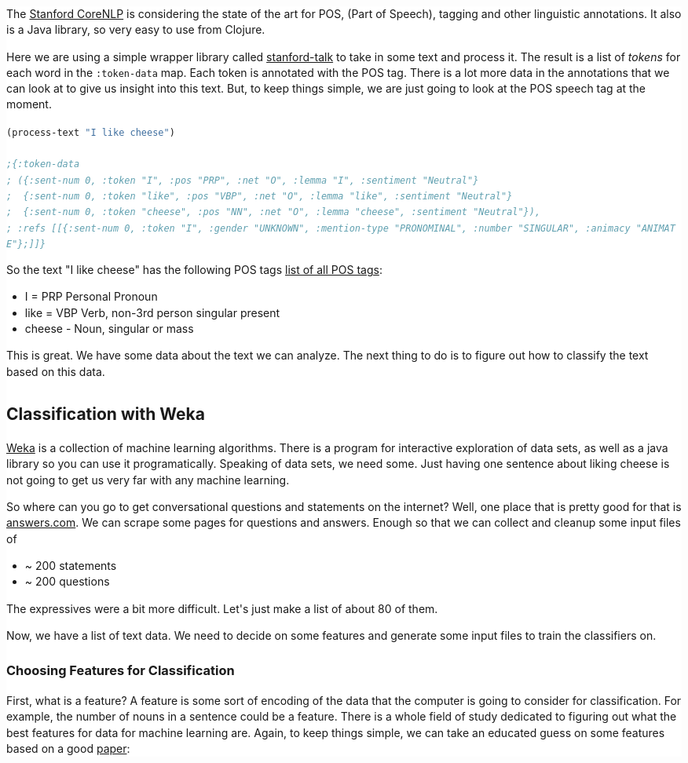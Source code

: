 The [Stanford CoreNLP](http://nlp.stanford.edu/software/corenlp.shtml) is considering the state of the art for POS, (Part of Speech), tagging and other linguistic annotations.  It also is a Java library, so very easy to use from Clojure.

Here we are using a simple wrapper library called [stanford-talk](https://github.com/gigasquid/stanford-talk) to take in some text and process it.  The result is a list of _tokens_ for each word in the `:token-data` map.  Each token is annotated with the POS tag.  There is a lot more data in the annotations that we can look at to give us insight into this text.  But, to keep things simple, we are just going to look at the POS speech tag at the moment.

```clojure
(process-text "I like cheese")

;{:token-data
; ({:sent-num 0, :token "I", :pos "PRP", :net "O", :lemma "I", :sentiment "Neutral"}
;  {:sent-num 0, :token "like", :pos "VBP", :net "O", :lemma "like", :sentiment "Neutral"}
;  {:sent-num 0, :token "cheese", :pos "NN", :net "O", :lemma "cheese", :sentiment "Neutral"}),
; :refs [[{:sent-num 0, :token "I", :gender "UNKNOWN", :mention-type "PRONOMINAL", :number "SINGULAR", :animacy "ANIMATE"};]]}
```

So the text "I like cheese" has the following POS tags [list of all POS tags](https://www.ling.upenn.edu/courses/Fall_2003/ling001/penn_treebank_pos.html):

* I = PRP Personal Pronoun
* like = VBP Verb, non-3rd person singular present
* cheese - Noun, singular or mass

This is great.  We have some data about the text we can analyze.  The next thing to do is to figure out how to classify the text based on this data.

## Classification with Weka

[Weka](http://www.cs.waikato.ac.nz/~ml/weka/) is a collection of machine learning algorithms.  There is a program for interactive exploration of data sets, as well as a java library so you can use it programatically.  Speaking of data sets, we need some.  Just having one sentence about liking cheese is not going to get us very far with any machine learning.

So where can you go to get conversational questions and statements on the internet?  Well, one place that is pretty good for that is [answers.com](http://www.answers.com/Q/FAQ/2528-9).  We can scrape some pages for questions and answers.  Enough so that we can collect and cleanup some input files of

* ~ 200 statements
* ~ 200 questions

The expressives were a bit more difficult.  Let's just make a list of about 80 of them.

Now, we have a list of text data.  We need to decide on some features and generate some input files to train the classifiers on.

### Choosing Features for Classification

First, what is a feature?  A feature is some sort of encoding of the data that the computer is going to consider for classification. For example, the number of nouns in a sentence could be a feature.  There is a whole field of study dedicated to figuring out what the best features for data for machine learning are.  Again, to keep things simple, we can take an educated guess on some features based on a good [paper](https://www.cs.utah.edu/~riloff/pdfs/emnlp11-speechacts.pdf):
